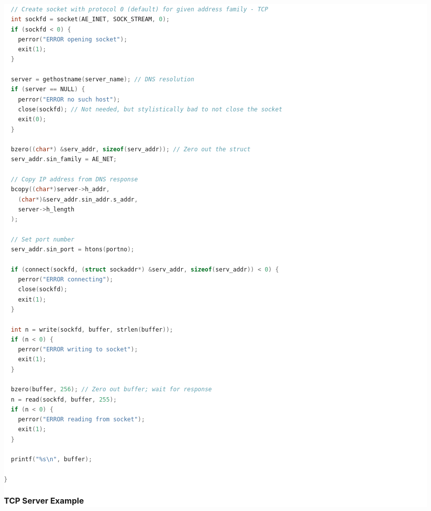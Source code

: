 ```c
  // Create socket with protocol 0 (default) for given address family - TCP
  int sockfd = socket(AE_INET, SOCK_STREAM, 0);
  if (sockfd < 0) {
    perror("ERROR opening socket");
    exit(1);
  }

  server = gethostname(server_name); // DNS resolution
  if (server == NULL) {
    perror("ERROR no such host");
    close(sockfd); // Not needed, but stylistically bad to not close the socket
    exit(0);
  }

  bzero((char*) &serv_addr, sizeof(serv_addr)); // Zero out the struct
  serv_addr.sin_family = AE_NET;

  // Copy IP address from DNS response
  bcopy((char*)server->h_addr,
    (char*)&serv_addr.sin_addr.s_addr,
    server->h_length
  );

  // Set port number
  serv_addr.sin_port = htons(portno);

  if (connect(sockfd, (struct sockaddr*) &serv_addr, sizeof(serv_addr)) < 0) {
    perror("ERROR connecting");
    close(sockfd);
    exit(1);
  }

  int n = write(sockfd, buffer, strlen(buffer));
  if (n < 0) {
    perror("ERROR writing to socket");
    exit(1);
  }

  bzero(buffer, 256); // Zero out buffer; wait for response
  n = read(sockfd, buffer, 255);
  if (n < 0) {
    perror("ERROR reading from socket");
    exit(1);
  }

  printf("%s\n", buffer);

}
```

### TCP Server Example
